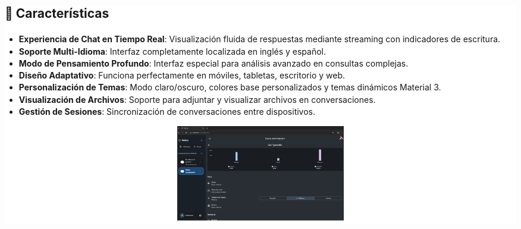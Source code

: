 ## 🚀 Características

- **Experiencia de Chat en Tiempo Real**: Visualización fluida de respuestas mediante streaming con indicadores de escritura.
- **Soporte Multi-Idioma**: Interfaz completamente localizada en inglés y español.
- **Modo de Pensamiento Profundo**: Interfaz especial para análisis avanzado en consultas complejas.
- **Diseño Adaptativo**: Funciona perfectamente en móviles, tabletas, escritorio y web.
- **Personalización de Temas**: Modo claro/oscuro, colores base personalizados y temas dinámicos Material 3.
- **Visualización de Archivos**: Soporte para adjuntar y visualizar archivos en conversaciones.
- **Gestión de Sesiones**: Sincronización de conversaciones entre dispositivos.

<div align="center">
  <img src="img/settings.png" alt="Pantalla de Configuración" width="280"/>